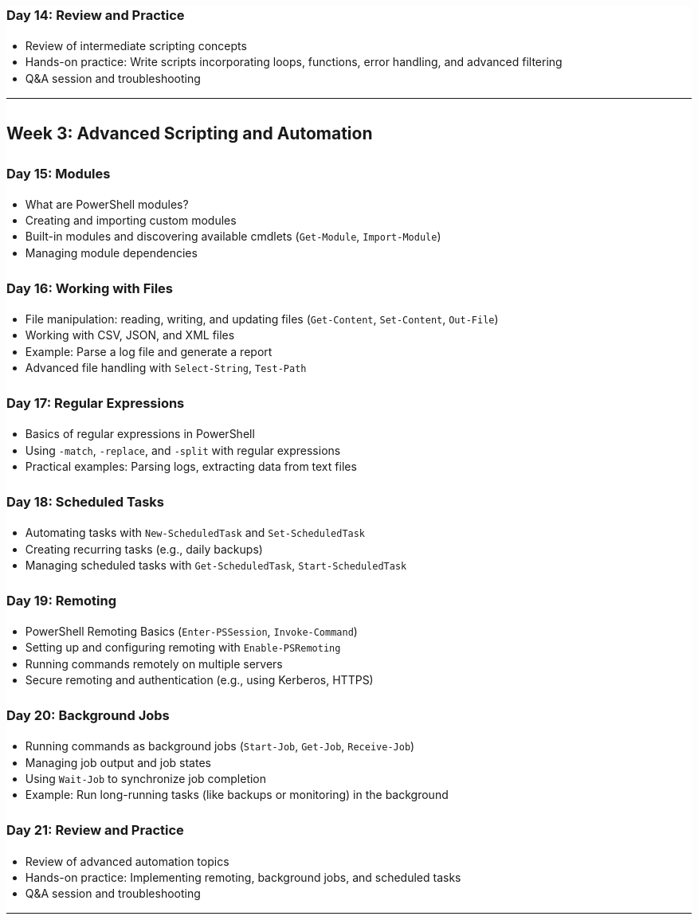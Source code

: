### Day 14: Review and Practice
- Review of intermediate scripting concepts
- Hands-on practice: Write scripts incorporating loops, functions, error handling, and advanced filtering
- Q&A session and troubleshooting

---

## Week 3: Advanced Scripting and Automation

### Day 15: Modules
- What are PowerShell modules?
- Creating and importing custom modules
- Built-in modules and discovering available cmdlets (`Get-Module`, `Import-Module`)
- Managing module dependencies

### Day 16: Working with Files
- File manipulation: reading, writing, and updating files (`Get-Content`, `Set-Content`, `Out-File`)
- Working with CSV, JSON, and XML files
- Example: Parse a log file and generate a report
- Advanced file handling with `Select-String`, `Test-Path`

### Day 17: Regular Expressions
- Basics of regular expressions in PowerShell
- Using `-match`, `-replace`, and `-split` with regular expressions
- Practical examples: Parsing logs, extracting data from text files

### Day 18: Scheduled Tasks
- Automating tasks with `New-ScheduledTask` and `Set-ScheduledTask`
- Creating recurring tasks (e.g., daily backups)
- Managing scheduled tasks with `Get-ScheduledTask`, `Start-ScheduledTask`

### Day 19: Remoting
- PowerShell Remoting Basics (`Enter-PSSession`, `Invoke-Command`)
- Setting up and configuring remoting with `Enable-PSRemoting`
- Running commands remotely on multiple servers
- Secure remoting and authentication (e.g., using Kerberos, HTTPS)

### Day 20: Background Jobs
- Running commands as background jobs (`Start-Job`, `Get-Job`, `Receive-Job`)
- Managing job output and job states
- Using `Wait-Job` to synchronize job completion
- Example: Run long-running tasks (like backups or monitoring) in the background

### Day 21: Review and Practice
- Review of advanced automation topics
- Hands-on practice: Implementing remoting, background jobs, and scheduled tasks
- Q&A session and troubleshooting

---